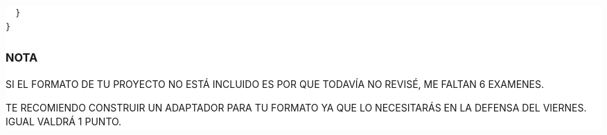 ```
  }
}
```


### NOTA

SI EL FORMATO DE TU PROYECTO NO ESTÁ INCLUIDO ES POR QUE TODAVÍA NO REVISÉ, ME FALTAN 6 EXAMENES.

TE RECOMIENDO CONSTRUIR UN ADAPTADOR PARA TU FORMATO YA QUE LO NECESITARÁS EN LA DEFENSA DEL VIERNES. IGUAL VALDRÁ 1 PUNTO.
